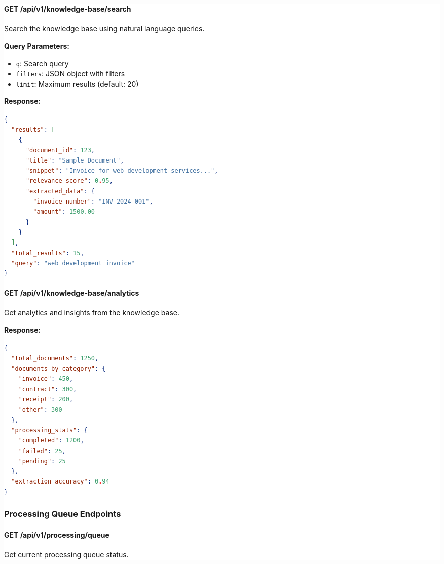 #### GET /api/v1/knowledge-base/search
Search the knowledge base using natural language queries.

**Query Parameters:**
- `q`: Search query
- `filters`: JSON object with filters
- `limit`: Maximum results (default: 20)

**Response:**
```json
{
  "results": [
    {
      "document_id": 123,
      "title": "Sample Document",
      "snippet": "Invoice for web development services...",
      "relevance_score": 0.95,
      "extracted_data": {
        "invoice_number": "INV-2024-001",
        "amount": 1500.00
      }
    }
  ],
  "total_results": 15,
  "query": "web development invoice"
}
```

#### GET /api/v1/knowledge-base/analytics
Get analytics and insights from the knowledge base.

**Response:**
```json
{
  "total_documents": 1250,
  "documents_by_category": {
    "invoice": 450,
    "contract": 300,
    "receipt": 200,
    "other": 300
  },
  "processing_stats": {
    "completed": 1200,
    "failed": 25,
    "pending": 25
  },
  "extraction_accuracy": 0.94
}
```

### Processing Queue Endpoints

#### GET /api/v1/processing/queue
Get current processing queue status.
